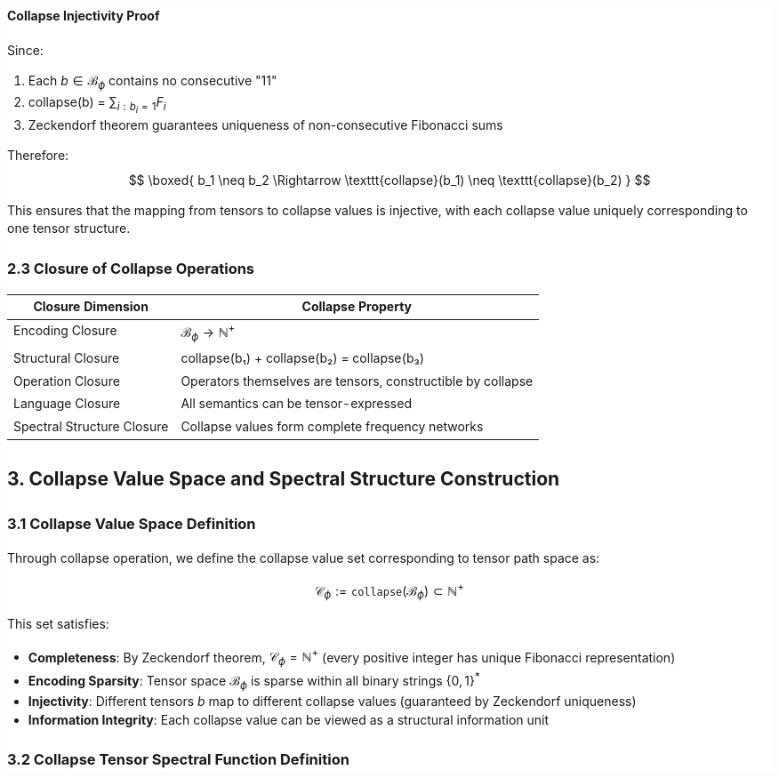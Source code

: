 #### Collapse Injectivity Proof

Since:
1. Each $b \in \mathcal{B}_\phi$ contains no consecutive "11"
2. collapse(b) = $\sum_{i: b_i=1} F_i$
3. Zeckendorf theorem guarantees uniqueness of non-consecutive Fibonacci sums

Therefore:
$$
\boxed{
b_1 \neq b_2 \Rightarrow \texttt{collapse}(b_1) \neq \texttt{collapse}(b_2)
}
$$

This ensures that the mapping from tensors to collapse values is injective, with each collapse value uniquely corresponding to one tensor structure.

### 2.3 Closure of Collapse Operations

| Closure Dimension | Collapse Property |
|------------------|-------------------|
| Encoding Closure | $\mathcal{B}_\phi \to \mathbb{N}^+$ |
| Structural Closure | collapse(b₁) + collapse(b₂) = collapse(b₃) |
| Operation Closure | Operators themselves are tensors, constructible by collapse |
| Language Closure | All semantics can be tensor-expressed |
| Spectral Structure Closure | Collapse values form complete frequency networks |

## 3. Collapse Value Space and Spectral Structure Construction

### 3.1 Collapse Value Space Definition

Through collapse operation, we define the collapse value set corresponding to tensor path space as:

$$
\mathcal{C}_\phi := \texttt{collapse}(\mathcal{B}_\phi) \subset \mathbb{N}^+
$$

This set satisfies:

* **Completeness**: By Zeckendorf theorem, $\mathcal{C}_\phi = \mathbb{N}^+$ (every positive integer has unique Fibonacci representation)
* **Encoding Sparsity**: Tensor space $\mathcal{B}_\phi$ is sparse within all binary strings $\{0,1\}^*$
* **Injectivity**: Different tensors $b$ map to different collapse values (guaranteed by Zeckendorf uniqueness)
* **Information Integrity**: Each collapse value can be viewed as a structural information unit

### 3.2 Collapse Tensor Spectral Function Definition

